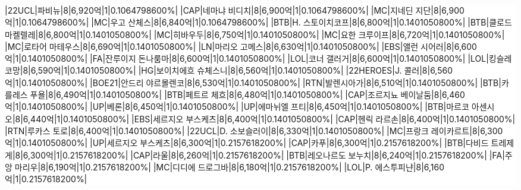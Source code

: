 |22UCL|파비뉴|8|6,920억|1|0.1064798600%|
|CAP|네마냐 비디치|8|6,900억|1|0.1064798600%|
|MC|지네딘 지단|8|6,900억|1|0.1064798600%|
|MC|우고 산체스|8|6,840억|1|0.1064798600%|
|BTB|H. 스토이치코프|8|6,800억|1|0.1401050800%|
|BTB|클로드 마켈렐레|8|6,800억|1|0.1401050800%|
|MC|히바우두|8|6,750억|1|0.1401050800%|
|MC|요한 크루이프|8|6,720억|1|0.1401050800%|
|MC|로타어 마테우스|8|6,690억|1|0.1401050800%|
|LN|마리오 고메스|8|6,630억|1|0.1401050800%|
|EBS|앨런 시어러|8|6,600억|1|0.1401050800%|
|FA|잔루이지 돈나룸마|8|6,600억|1|0.1401050800%|
|LOL|코너 갤러거|8|6,600억|1|0.1401050800%|
|LOL|킹슬레 코망|8|6,590억|1|0.1401050800%|
|HG|보이치에흐 슈체스니|8|6,560억|1|0.1401050800%|
|22HEROES|J. 콜러|8|6,560억|1|0.1401050800%|
|BOE21|안드리 야르몰렌코|8|6,530억|1|0.1401050800%|
|RTN|발렌시아가|8|6,510억|1|0.1401050800%|
|BTB|카를레스 푸욜|8|6,490억|1|0.1401050800%|
|BTB|페트르 체흐|8|6,480억|1|0.1401050800%|
|CAP|조르지뇨 베이날둠|8|6,460억|1|0.1401050800%|
|UP|베론|8|6,450억|1|0.1401050800%|
|UP|에마뉘엘 프티|8|6,450억|1|0.1401050800%|
|BTB|마르코 아센시오|8|6,440억|1|0.1401050800%|
|EBS|세르지오 부스케츠|8|6,400억|1|0.1401050800%|
|CAP|헨릭 라르손|8|6,400억|1|0.1401050800%|
|RTN|루카스 토로|8|6,400억|1|0.1401050800%|
|22UCL|D. 소보슬러이|8|6,330억|1|0.1401050800%|
|MC|프랑크 레이카르트|8|6,300억|1|0.1401050800%|
|UP|세르지오 부스케츠|8|6,300억|1|0.2157618200%|
|CAP|카푸|8|6,300억|1|0.2157618200%|
|BTB|다비드 트레제게|8|6,300억|1|0.2157618200%|
|CAP|라울|8|6,260억|1|0.2157618200%|
|BTB|레오나르도 보누치|8|6,240억|1|0.2157618200%|
|FA|주앙 마리우|8|6,190억|1|0.2157618200%|
|MC|디디에 드로그바|8|6,180억|1|0.2157618200%|
|LOL|P. 에스투피냔|8|6,160억|1|0.2157618200%|